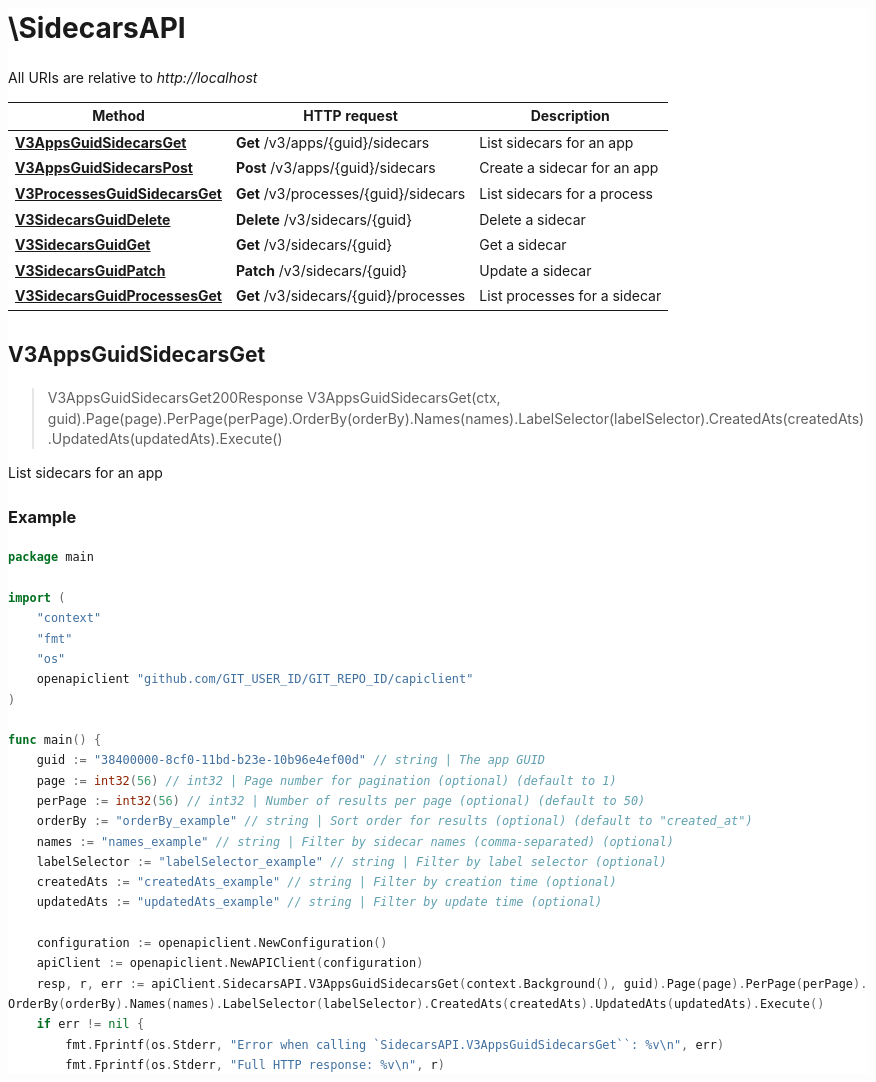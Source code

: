 # \SidecarsAPI

All URIs are relative to *http://localhost*

Method | HTTP request | Description
------------- | ------------- | -------------
[**V3AppsGuidSidecarsGet**](SidecarsAPI.md#V3AppsGuidSidecarsGet) | **Get** /v3/apps/{guid}/sidecars | List sidecars for an app
[**V3AppsGuidSidecarsPost**](SidecarsAPI.md#V3AppsGuidSidecarsPost) | **Post** /v3/apps/{guid}/sidecars | Create a sidecar for an app
[**V3ProcessesGuidSidecarsGet**](SidecarsAPI.md#V3ProcessesGuidSidecarsGet) | **Get** /v3/processes/{guid}/sidecars | List sidecars for a process
[**V3SidecarsGuidDelete**](SidecarsAPI.md#V3SidecarsGuidDelete) | **Delete** /v3/sidecars/{guid} | Delete a sidecar
[**V3SidecarsGuidGet**](SidecarsAPI.md#V3SidecarsGuidGet) | **Get** /v3/sidecars/{guid} | Get a sidecar
[**V3SidecarsGuidPatch**](SidecarsAPI.md#V3SidecarsGuidPatch) | **Patch** /v3/sidecars/{guid} | Update a sidecar
[**V3SidecarsGuidProcessesGet**](SidecarsAPI.md#V3SidecarsGuidProcessesGet) | **Get** /v3/sidecars/{guid}/processes | List processes for a sidecar



## V3AppsGuidSidecarsGet

> V3AppsGuidSidecarsGet200Response V3AppsGuidSidecarsGet(ctx, guid).Page(page).PerPage(perPage).OrderBy(orderBy).Names(names).LabelSelector(labelSelector).CreatedAts(createdAts).UpdatedAts(updatedAts).Execute()

List sidecars for an app



### Example

```go
package main

import (
	"context"
	"fmt"
	"os"
	openapiclient "github.com/GIT_USER_ID/GIT_REPO_ID/capiclient"
)

func main() {
	guid := "38400000-8cf0-11bd-b23e-10b96e4ef00d" // string | The app GUID
	page := int32(56) // int32 | Page number for pagination (optional) (default to 1)
	perPage := int32(56) // int32 | Number of results per page (optional) (default to 50)
	orderBy := "orderBy_example" // string | Sort order for results (optional) (default to "created_at")
	names := "names_example" // string | Filter by sidecar names (comma-separated) (optional)
	labelSelector := "labelSelector_example" // string | Filter by label selector (optional)
	createdAts := "createdAts_example" // string | Filter by creation time (optional)
	updatedAts := "updatedAts_example" // string | Filter by update time (optional)

	configuration := openapiclient.NewConfiguration()
	apiClient := openapiclient.NewAPIClient(configuration)
	resp, r, err := apiClient.SidecarsAPI.V3AppsGuidSidecarsGet(context.Background(), guid).Page(page).PerPage(perPage).OrderBy(orderBy).Names(names).LabelSelector(labelSelector).CreatedAts(createdAts).UpdatedAts(updatedAts).Execute()
	if err != nil {
		fmt.Fprintf(os.Stderr, "Error when calling `SidecarsAPI.V3AppsGuidSidecarsGet``: %v\n", err)
		fmt.Fprintf(os.Stderr, "Full HTTP response: %v\n", r)
```
